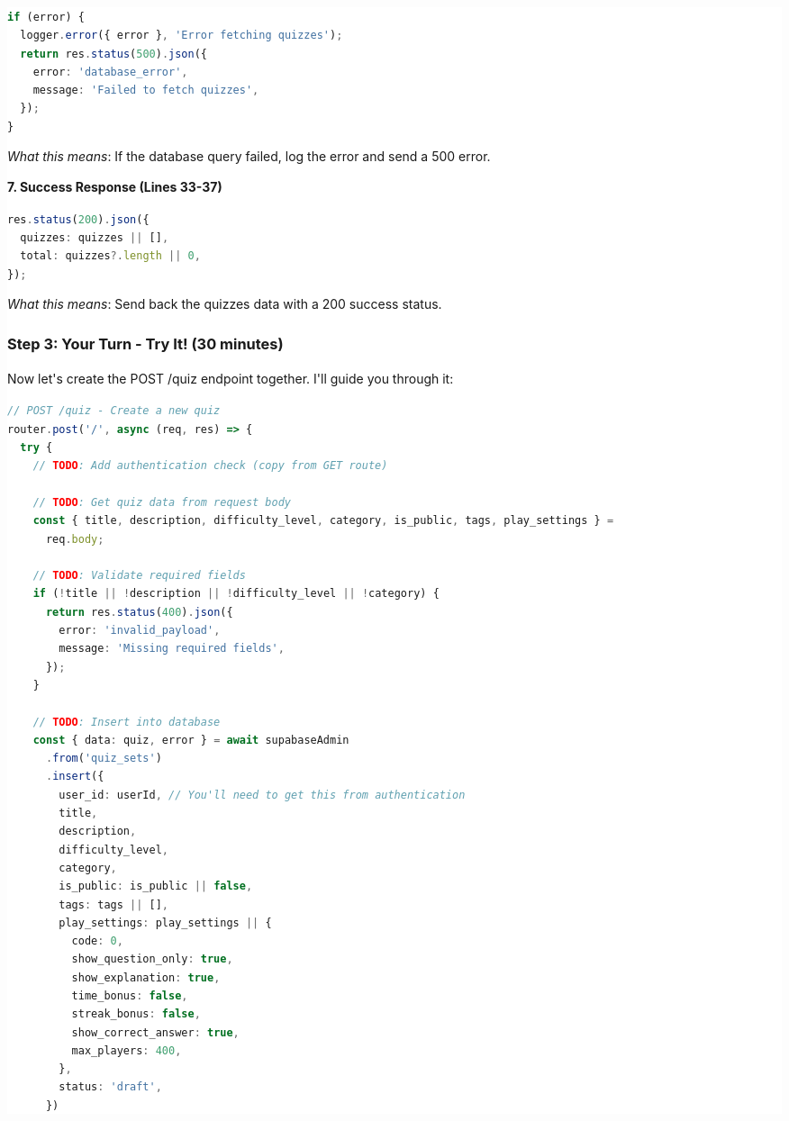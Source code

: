 ```typescript
if (error) {
  logger.error({ error }, 'Error fetching quizzes');
  return res.status(500).json({
    error: 'database_error',
    message: 'Failed to fetch quizzes',
  });
}
```

_What this means_: If the database query failed, log the error and send a 500 error.

**7. Success Response (Lines 33-37)**

```typescript
res.status(200).json({
  quizzes: quizzes || [],
  total: quizzes?.length || 0,
});
```

_What this means_: Send back the quizzes data with a 200 success status.

### **Step 3: Your Turn - Try It! (30 minutes)**

Now let's create the POST /quiz endpoint together. I'll guide you through it:

```typescript
// POST /quiz - Create a new quiz
router.post('/', async (req, res) => {
  try {
    // TODO: Add authentication check (copy from GET route)

    // TODO: Get quiz data from request body
    const { title, description, difficulty_level, category, is_public, tags, play_settings } =
      req.body;

    // TODO: Validate required fields
    if (!title || !description || !difficulty_level || !category) {
      return res.status(400).json({
        error: 'invalid_payload',
        message: 'Missing required fields',
      });
    }

    // TODO: Insert into database
    const { data: quiz, error } = await supabaseAdmin
      .from('quiz_sets')
      .insert({
        user_id: userId, // You'll need to get this from authentication
        title,
        description,
        difficulty_level,
        category,
        is_public: is_public || false,
        tags: tags || [],
        play_settings: play_settings || {
          code: 0,
          show_question_only: true,
          show_explanation: true,
          time_bonus: false,
          streak_bonus: false,
          show_correct_answer: true,
          max_players: 400,
        },
        status: 'draft',
      })
```